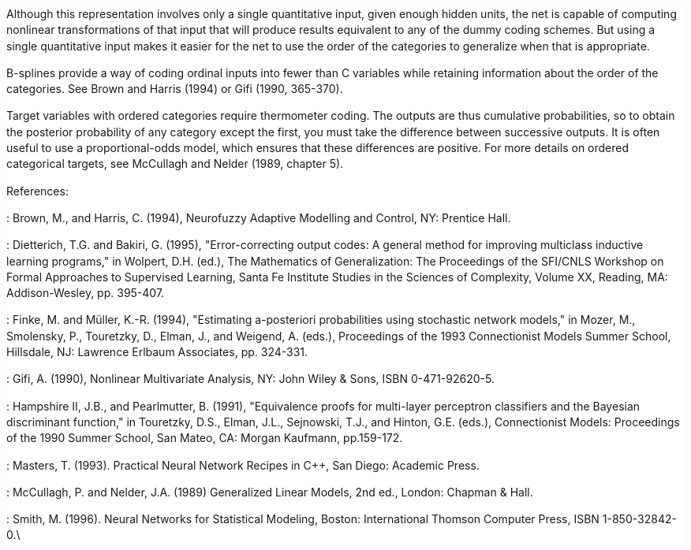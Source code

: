 Although this representation involves only a single quantitative input,
given enough hidden units, the net is capable of computing nonlinear
transformations of that input that will produce results equivalent to
any of the dummy coding schemes. But using a single quantitative input
makes it easier for the net to use the order of the categories to
generalize when that is appropriate.

B-splines provide a way of coding ordinal inputs into fewer than C
variables while retaining information about the order of the categories.
See Brown and Harris (1994) or Gifi (1990, 365-370).

Target variables with ordered categories require thermometer coding. The
outputs are thus cumulative probabilities, so to obtain the posterior
probability of any category except the first, you must take the
difference between successive outputs. It is often useful to use a
proportional-odds model, which ensures that these differences are
positive. For more details on ordered categorical targets, see McCullagh
and Nelder (1989, chapter 5).

References:

:   Brown, M., and Harris, C. (1994), Neurofuzzy Adaptive Modelling and
    Control, NY: Prentice Hall.

:   Dietterich, T.G. and Bakiri, G. (1995), "Error-correcting output
    codes: A general method for improving multiclass inductive learning
    programs," in Wolpert, D.H. (ed.), The Mathematics of
    Generalization: The Proceedings of the SFI/CNLS Workshop on Formal
    Approaches to Supervised Learning, Santa Fe Institute Studies in the
    Sciences of Complexity, Volume XX, Reading, MA: Addison-Wesley, pp.
    395-407.

:   Finke, M. and Müller, K.-R. (1994), "Estimating a-posteriori
    probabilities using stochastic network models," in Mozer, M.,
    Smolensky, P., Touretzky, D., Elman, J., and Weigend, A. (eds.),
    Proceedings of the 1993 Connectionist Models Summer School,
    Hillsdale, NJ: Lawrence Erlbaum Associates, pp. 324-331.

:   Gifi, A. (1990), Nonlinear Multivariate Analysis, NY: John Wiley &
    Sons, ISBN 0-471-92620-5.

:   Hampshire II, J.B., and Pearlmutter, B. (1991), "Equivalence proofs
    for multi-layer perceptron classifiers and the Bayesian discriminant
    function," in Touretzky, D.S., Elman, J.L., Sejnowski, T.J., and
    Hinton, G.E. (eds.), Connectionist Models: Proceedings of the 1990
    Summer School, San Mateo, CA: Morgan Kaufmann, pp.159-172.

:   Masters, T. (1993). Practical Neural Network Recipes in C++, San
    Diego: Academic Press.

:   McCullagh, P. and Nelder, J.A. (1989) Generalized Linear Models, 2nd
    ed., London: Chapman & Hall.

:   Smith, M. (1996). Neural Networks for Statistical Modeling, Boston:
    International Thomson Computer Press, ISBN 1-850-32842-0.\
